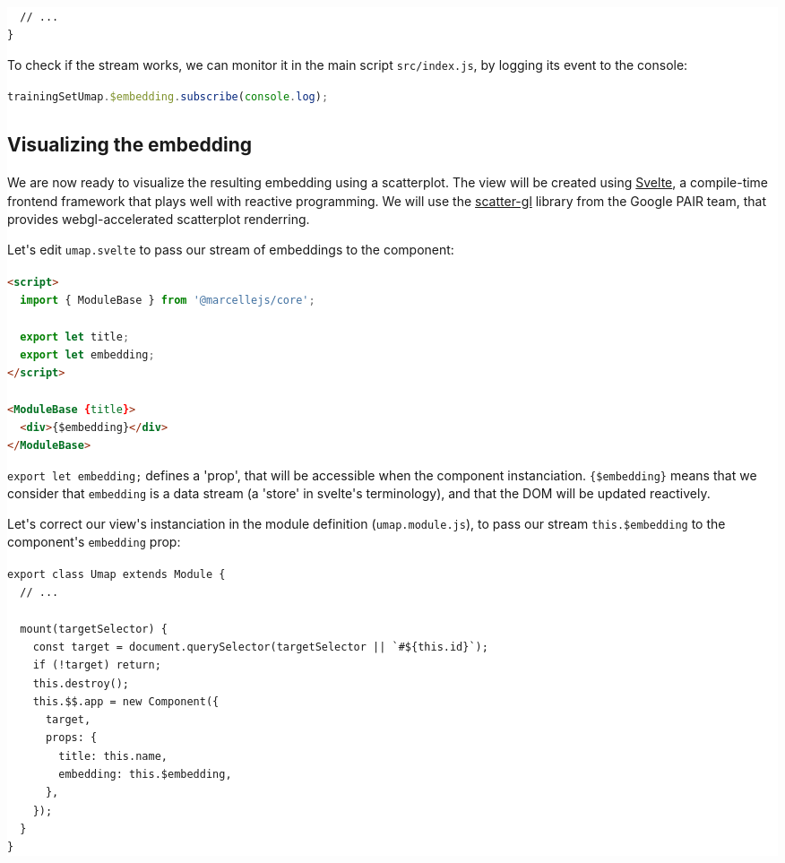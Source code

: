 ```js{1,10-11,20,22}
  // ...
}
```

To check if the stream works, we can monitor it in the main script `src/index.js`, by logging its event to the console:

```js
trainingSetUmap.$embedding.subscribe(console.log);
```

## Visualizing the embedding

We are now ready to visualize the resulting embedding using a scatterplot. The view will be created using [Svelte](https://svelte.dev/), a compile-time frontend framework that plays well with reactive programming. We will use the [scatter-gl](https://github.com/PAIR-code/scatter-gl/) library from the Google PAIR team, that provides webgl-accelerated scatterplot renderring.

Let's edit `umap.svelte` to pass our stream of embeddings to the component:

```html
<script>
  import { ModuleBase } from '@marcellejs/core';

  export let title;
  export let embedding;
</script>

<ModuleBase {title}>
  <div>{$embedding}</div>
</ModuleBase>
```

`export let embedding;` defines a 'prop', that will be accessible when the component instanciation. `{$embedding}` means that we consider that `embedding` is a data stream (a 'store' in svelte's terminology), and that the DOM will be updated reactively.

Let's correct our view's instanciation in the module definition (`umap.module.js`), to pass our stream `this.$embedding` to the component's `embedding` prop:

```js{12}
export class Umap extends Module {
  // ...

  mount(targetSelector) {
    const target = document.querySelector(targetSelector || `#${this.id}`);
    if (!target) return;
    this.destroy();
    this.$$.app = new Component({
      target,
      props: {
        title: this.name,
        embedding: this.$embedding,
      },
    });
  }
}
```
